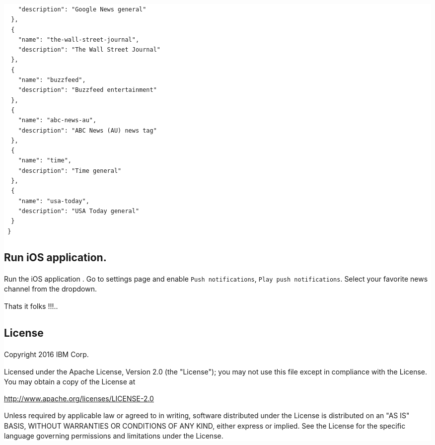  ```
     "description": "Google News general"
   },
   {
     "name": "the-wall-street-journal",
     "description": "The Wall Street Journal"
   },
   {
     "name": "buzzfeed",
     "description": "Buzzfeed entertainment"
   },
   {
     "name": "abc-news-au",
     "description": "ABC News (AU) news tag"
   },
   {
     "name": "time",
     "description": "Time general"
   },
   {
     "name": "usa-today",
     "description": "USA Today general"
   }
  }
 ```

## Run iOS application.

  Run the iOS application . Go to settings page and enable `Push notifications`, `Play push notifications`. Select your favorite news channel from the dropdown.

Thats it folks !!!..

## License

Copyright 2016 IBM Corp.

Licensed under the Apache License, Version 2.0 (the "License"); you may not use this file except in compliance with the License. You may obtain a copy of the License at

http://www.apache.org/licenses/LICENSE-2.0

Unless required by applicable law or agreed to in writing, software distributed under the License is distributed on an "AS IS" BASIS, WITHOUT WARRANTIES OR CONDITIONS OF ANY KIND, either express or implied. See the License for the specific language governing permissions and limitations under the License.
